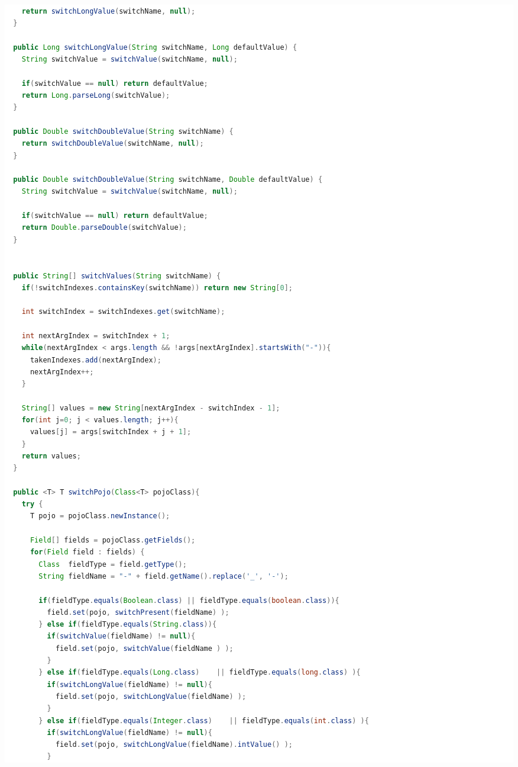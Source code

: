 ```java
    return switchLongValue(switchName, null);
  }

  public Long switchLongValue(String switchName, Long defaultValue) {
    String switchValue = switchValue(switchName, null);
    
    if(switchValue == null) return defaultValue;
    return Long.parseLong(switchValue);
  }

  public Double switchDoubleValue(String switchName) {
    return switchDoubleValue(switchName, null);
  }

  public Double switchDoubleValue(String switchName, Double defaultValue) {
    String switchValue = switchValue(switchName, null);
    
    if(switchValue == null) return defaultValue;
    return Double.parseDouble(switchValue);
  }


  public String[] switchValues(String switchName) {
    if(!switchIndexes.containsKey(switchName)) return new String[0];
    
    int switchIndex = switchIndexes.get(switchName);
    
    int nextArgIndex = switchIndex + 1;
    while(nextArgIndex < args.length && !args[nextArgIndex].startsWith("-")){
      takenIndexes.add(nextArgIndex);
      nextArgIndex++;
    }

    String[] values = new String[nextArgIndex - switchIndex - 1];
    for(int j=0; j < values.length; j++){
      values[j] = args[switchIndex + j + 1];
    }
    return values;
  }

  public <T> T switchPojo(Class<T> pojoClass){
    try {
      T pojo = pojoClass.newInstance();
    
      Field[] fields = pojoClass.getFields();
      for(Field field : fields) {
        Class  fieldType = field.getType();
        String fieldName = "-" + field.getName().replace('_', '-');
        
        if(fieldType.equals(Boolean.class) || fieldType.equals(boolean.class)){
          field.set(pojo, switchPresent(fieldName) );
        } else if(fieldType.equals(String.class)){
          if(switchValue(fieldName) != null){
            field.set(pojo, switchValue(fieldName ) );
          }
        } else if(fieldType.equals(Long.class)    || fieldType.equals(long.class) ){
          if(switchLongValue(fieldName) != null){
            field.set(pojo, switchLongValue(fieldName) );
          }
        } else if(fieldType.equals(Integer.class)    || fieldType.equals(int.class) ){
          if(switchLongValue(fieldName) != null){
            field.set(pojo, switchLongValue(fieldName).intValue() );
          }
```